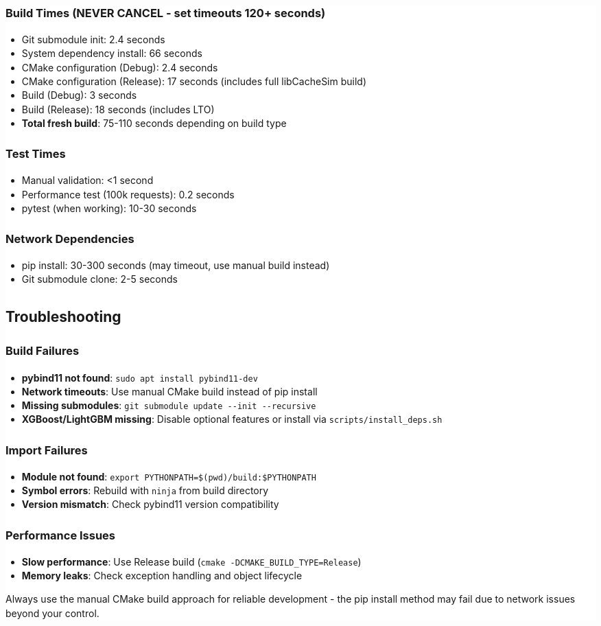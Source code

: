 ### Build Times (NEVER CANCEL - set timeouts 120+ seconds)
- Git submodule init: 2.4 seconds
- System dependency install: 66 seconds
- CMake configuration (Debug): 2.4 seconds
- CMake configuration (Release): 17 seconds (includes full libCacheSim build)
- Build (Debug): 3 seconds
- Build (Release): 18 seconds (includes LTO)
- **Total fresh build**: 75-110 seconds depending on build type

### Test Times
- Manual validation: <1 second
- Performance test (100k requests): 0.2 seconds
- pytest (when working): 10-30 seconds

### Network Dependencies
- pip install: 30-300 seconds (may timeout, use manual build instead)
- Git submodule clone: 2-5 seconds

## Troubleshooting

### Build Failures
- **pybind11 not found**: `sudo apt install pybind11-dev`
- **Network timeouts**: Use manual CMake build instead of pip install
- **Missing submodules**: `git submodule update --init --recursive`
- **XGBoost/LightGBM missing**: Disable optional features or install via `scripts/install_deps.sh`

### Import Failures
- **Module not found**: `export PYTHONPATH=$(pwd)/build:$PYTHONPATH`
- **Symbol errors**: Rebuild with `ninja` from build directory
- **Version mismatch**: Check pybind11 version compatibility

### Performance Issues
- **Slow performance**: Use Release build (`cmake -DCMAKE_BUILD_TYPE=Release`)
- **Memory leaks**: Check exception handling and object lifecycle

Always use the manual CMake build approach for reliable development - the pip install method may fail due to network issues beyond your control.